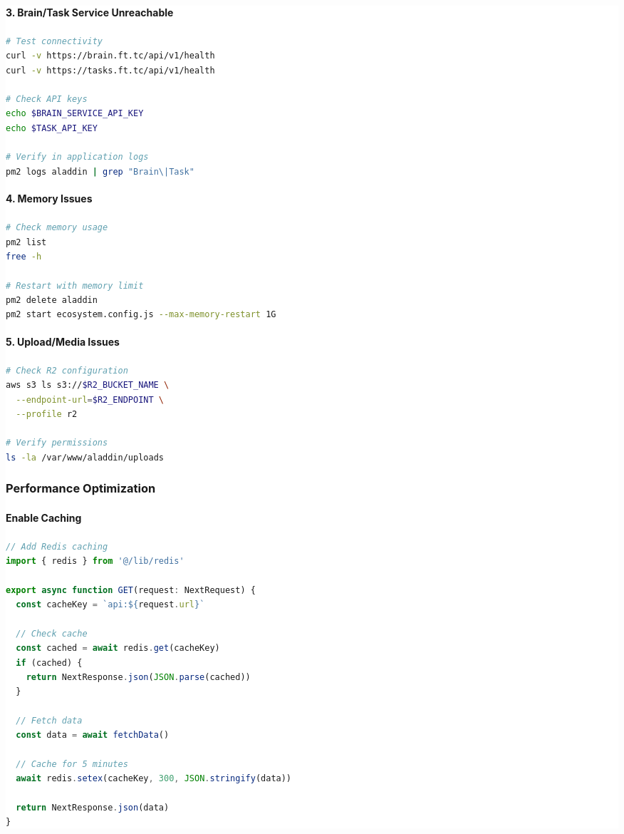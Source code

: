 #### 3. Brain/Task Service Unreachable

```bash
# Test connectivity
curl -v https://brain.ft.tc/api/v1/health
curl -v https://tasks.ft.tc/api/v1/health

# Check API keys
echo $BRAIN_SERVICE_API_KEY
echo $TASK_API_KEY

# Verify in application logs
pm2 logs aladdin | grep "Brain\|Task"
```

#### 4. Memory Issues

```bash
# Check memory usage
pm2 list
free -h

# Restart with memory limit
pm2 delete aladdin
pm2 start ecosystem.config.js --max-memory-restart 1G
```

#### 5. Upload/Media Issues

```bash
# Check R2 configuration
aws s3 ls s3://$R2_BUCKET_NAME \
  --endpoint-url=$R2_ENDPOINT \
  --profile r2

# Verify permissions
ls -la /var/www/aladdin/uploads
```

### Performance Optimization

#### Enable Caching

```typescript
// Add Redis caching
import { redis } from '@/lib/redis'

export async function GET(request: NextRequest) {
  const cacheKey = `api:${request.url}`

  // Check cache
  const cached = await redis.get(cacheKey)
  if (cached) {
    return NextResponse.json(JSON.parse(cached))
  }

  // Fetch data
  const data = await fetchData()

  // Cache for 5 minutes
  await redis.setex(cacheKey, 300, JSON.stringify(data))

  return NextResponse.json(data)
}
```
